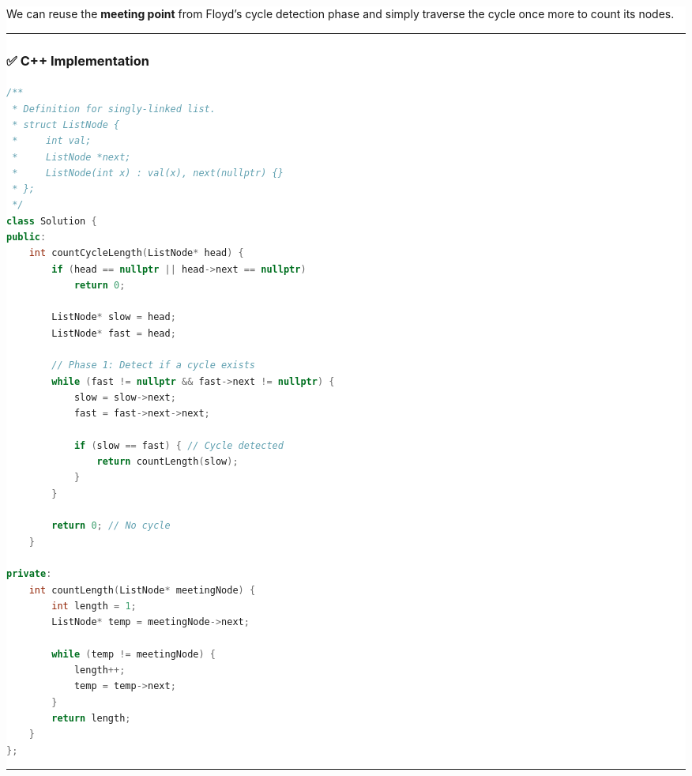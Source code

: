 We can reuse the **meeting point** from Floyd’s cycle detection phase and simply traverse the cycle once more to count its nodes.

---

### ✅ C++ Implementation

```cpp
/**
 * Definition for singly-linked list.
 * struct ListNode {
 *     int val;
 *     ListNode *next;
 *     ListNode(int x) : val(x), next(nullptr) {}
 * };
 */
class Solution {
public:
    int countCycleLength(ListNode* head) {
        if (head == nullptr || head->next == nullptr)
            return 0;

        ListNode* slow = head;
        ListNode* fast = head;

        // Phase 1: Detect if a cycle exists
        while (fast != nullptr && fast->next != nullptr) {
            slow = slow->next;
            fast = fast->next->next;

            if (slow == fast) { // Cycle detected
                return countLength(slow);
            }
        }

        return 0; // No cycle
    }

private:
    int countLength(ListNode* meetingNode) {
        int length = 1;
        ListNode* temp = meetingNode->next;

        while (temp != meetingNode) {
            length++;
            temp = temp->next;
        }
        return length;
    }
};
```

---